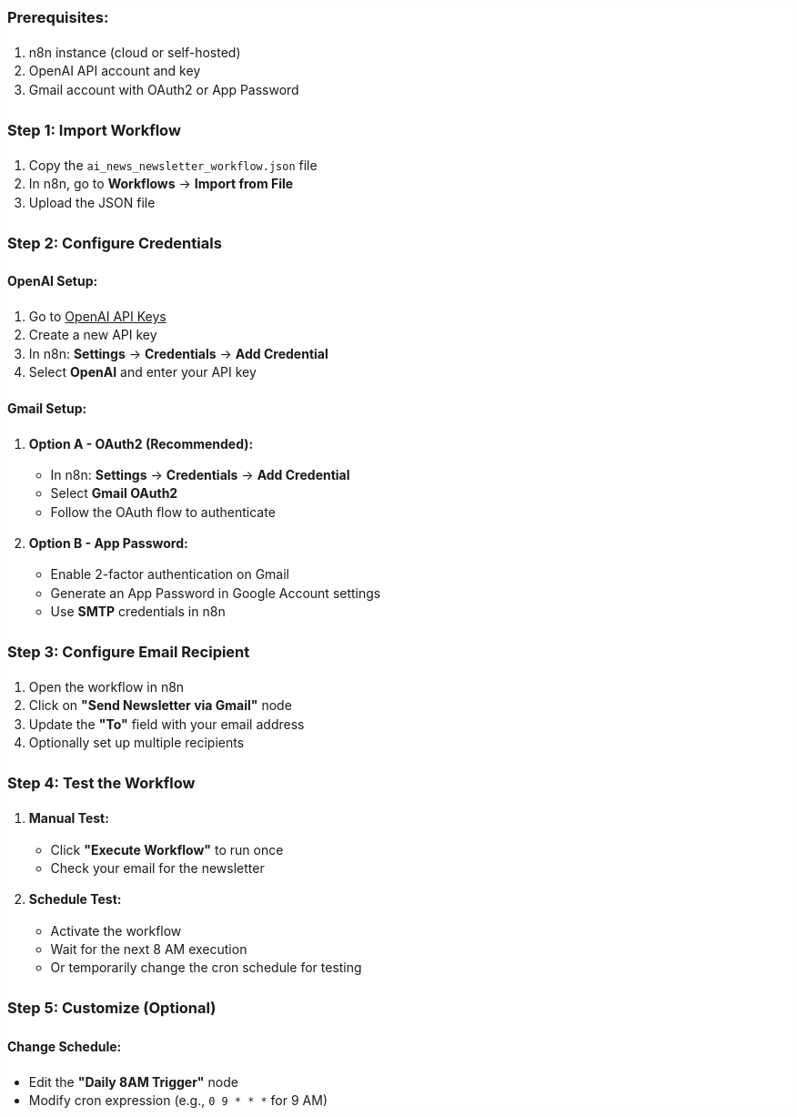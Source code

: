 ### **Prerequisites:**
1. n8n instance (cloud or self-hosted)
2. OpenAI API account and key
3. Gmail account with OAuth2 or App Password

### **Step 1: Import Workflow**
1. Copy the `ai_news_newsletter_workflow.json` file
2. In n8n, go to **Workflows** → **Import from File**
3. Upload the JSON file

### **Step 2: Configure Credentials**

#### **OpenAI Setup:**
1. Go to [OpenAI API Keys](https://platform.openai.com/api-keys)
2. Create a new API key
3. In n8n: **Settings** → **Credentials** → **Add Credential**
4. Select **OpenAI** and enter your API key

#### **Gmail Setup:**
1. **Option A - OAuth2 (Recommended):**
   - In n8n: **Settings** → **Credentials** → **Add Credential**
   - Select **Gmail OAuth2**
   - Follow the OAuth flow to authenticate

2. **Option B - App Password:**
   - Enable 2-factor authentication on Gmail
   - Generate an App Password in Google Account settings
   - Use **SMTP** credentials in n8n

### **Step 3: Configure Email Recipient**
1. Open the workflow in n8n
2. Click on **"Send Newsletter via Gmail"** node
3. Update the **"To"** field with your email address
4. Optionally set up multiple recipients

### **Step 4: Test the Workflow**
1. **Manual Test:**
   - Click **"Execute Workflow"** to run once
   - Check your email for the newsletter

2. **Schedule Test:**
   - Activate the workflow
   - Wait for the next 8 AM execution
   - Or temporarily change the cron schedule for testing

### **Step 5: Customize (Optional)**

#### **Change Schedule:**
- Edit the **"Daily 8AM Trigger"** node
- Modify cron expression (e.g., `0 9 * * *` for 9 AM)
